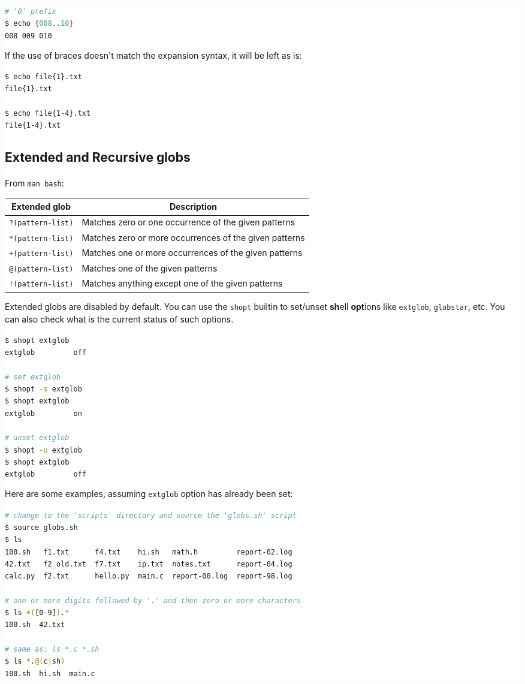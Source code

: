 ```bash
# '0' prefix
$ echo {008..10}
008 009 010
```

If the use of braces doesn't match the expansion syntax, it will be left as is:

```bash
$ echo file{1}.txt
file{1}.txt

$ echo file{1-4}.txt
file{1-4}.txt
```

## Extended and Recursive globs

From `man bash`:

| Extended glob     | Description |
| ----------------- | ---------------------------------------------------- |
| `?(pattern-list)` | Matches zero or one occurrence of the given patterns |
| `*(pattern-list)` | Matches zero or more occurrences of the given patterns |
| `+(pattern-list)` | Matches one or more occurrences of the given patterns |
| `@(pattern-list)` | Matches one of the given patterns |
| `!(pattern-list)` | Matches anything except one of the given patterns |

Extended globs are disabled by default. You can use the `shopt` builtin to set/unset **sh**ell **opt**ions like `extglob`, `globstar`, etc. You can also check what is the current status of such options.

```bash
$ shopt extglob 
extglob         off

# set extglob
$ shopt -s extglob 
$ shopt extglob 
extglob         on

# unset extglob
$ shopt -u extglob 
$ shopt extglob 
extglob         off
```

Here are some examples, assuming `extglob` option has already been set:

```bash
# change to the 'scripts' directory and source the 'globs.sh' script
$ source globs.sh
$ ls
100.sh   f1.txt      f4.txt    hi.sh   math.h         report-02.log
42.txt   f2_old.txt  f7.txt    ip.txt  notes.txt      report-04.log
calc.py  f2.txt      hello.py  main.c  report-00.log  report-98.log

# one or more digits followed by '.' and then zero or more characters
$ ls +([0-9]).*
100.sh  42.txt

# same as: ls *.c *.sh
$ ls *.@(c|sh)
100.sh  hi.sh  main.c
```